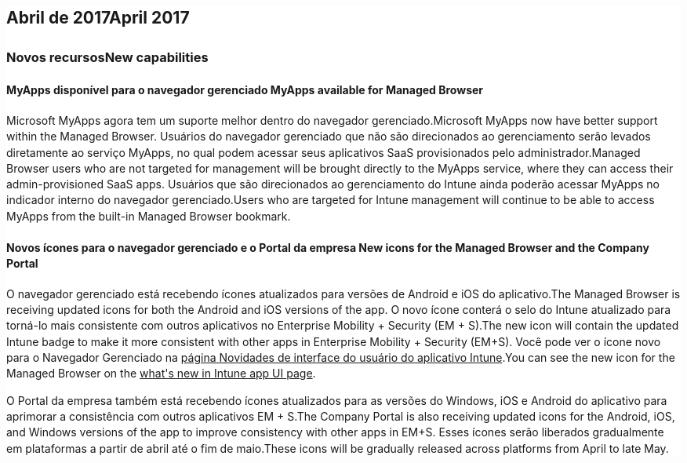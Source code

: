 ## <span data-ttu-id="57e1e-101">Abril de 2017</span><span class="sxs-lookup"><span data-stu-id="57e1e-101">April 2017</span></span>
<a id="april-2017" class="xliff"></a>

### <span data-ttu-id="57e1e-102">Novos recursos</span><span class="sxs-lookup"><span data-stu-id="57e1e-102">New capabilities</span></span>
<a id="new-capabilities" class="xliff"></a>

#### <span data-ttu-id="57e1e-103">MyApps disponível para o navegador gerenciado </span><span class="sxs-lookup"><span data-stu-id="57e1e-103">MyApps available for Managed Browser </span></span>
<a id="myapps-available-for-managed-browser---822308-822303--" class="xliff"></a>

<span data-ttu-id="57e1e-104">Microsoft MyApps agora tem um suporte melhor dentro do navegador gerenciado.</span><span class="sxs-lookup"><span data-stu-id="57e1e-104">Microsoft MyApps now have better support within the Managed Browser.</span></span> <span data-ttu-id="57e1e-105">Usuários do navegador gerenciado que não são direcionados ao gerenciamento serão levados diretamente ao serviço MyApps, no qual podem acessar seus aplicativos SaaS provisionados pelo administrador.</span><span class="sxs-lookup"><span data-stu-id="57e1e-105">Managed Browser users who are not targeted for management will be brought directly to the MyApps service, where they can access their admin-provisioned SaaS apps.</span></span> <span data-ttu-id="57e1e-106">Usuários que são direcionados ao gerenciamento do Intune ainda poderão acessar MyApps no indicador interno do navegador gerenciado.</span><span class="sxs-lookup"><span data-stu-id="57e1e-106">Users who are targeted for Intune management will continue to be able to access MyApps from the built-in Managed Browser bookmark.</span></span>

#### <span data-ttu-id="57e1e-107">Novos ícones para o navegador gerenciado e o Portal da empresa </span><span class="sxs-lookup"><span data-stu-id="57e1e-107">New icons for the Managed Browser and the Company Portal </span></span>
<a id="new-icons-for-the-managed-browser-and-the-company-portal---918433-918431-971473--" class="xliff"></a>

<span data-ttu-id="57e1e-108">O navegador gerenciado está recebendo ícones atualizados para versões de Android e iOS do aplicativo.</span><span class="sxs-lookup"><span data-stu-id="57e1e-108">The Managed Browser is receiving updated icons for both the Android and iOS versions of the app.</span></span> <span data-ttu-id="57e1e-109">O novo ícone conterá o selo do Intune atualizado para torná-lo mais consistente com outros aplicativos no Enterprise Mobility + Security (EM + S).</span><span class="sxs-lookup"><span data-stu-id="57e1e-109">The new icon will contain the updated Intune badge to make it more consistent with other apps in Enterprise Mobility + Security (EM+S).</span></span> <span data-ttu-id="57e1e-110">Você pode ver o ícone novo para o Navegador Gerenciado na [página Novidades de interface do usuário do aplicativo Intune](/intune/whats-new-app-ui).</span><span class="sxs-lookup"><span data-stu-id="57e1e-110">You can see the new icon for the Managed Browser on the [what's new in Intune app UI page](/intune/whats-new-app-ui).</span></span>

<span data-ttu-id="57e1e-111">O Portal da empresa também está recebendo ícones atualizados para as versões do Windows, iOS e Android do aplicativo para aprimorar a consistência com outros aplicativos EM + S.</span><span class="sxs-lookup"><span data-stu-id="57e1e-111">The Company Portal is also receiving updated icons for the Android, iOS, and Windows versions of the app to improve consistency with other apps in EM+S.</span></span> <span data-ttu-id="57e1e-112">Esses ícones serão liberados gradualmente em plataformas a partir de abril até o fim de maio.</span><span class="sxs-lookup"><span data-stu-id="57e1e-112">These icons will be gradually released across platforms from April to late May.</span></span>
